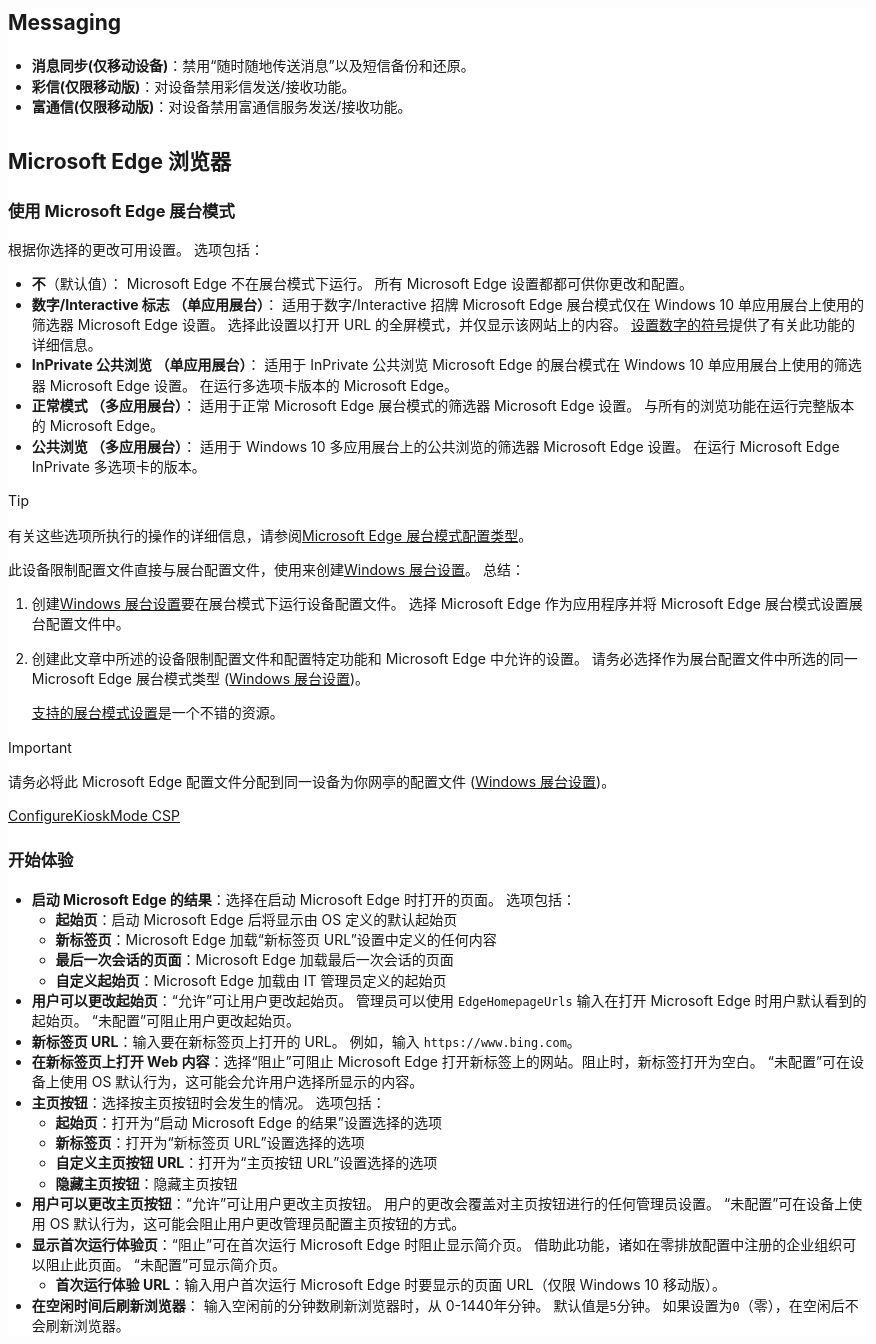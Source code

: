 ## <a name="messaging"></a>Messaging

- **消息同步(仅移动设备)**：禁用“随时随地传送消息”以及短信备份和还原。
- **彩信(仅限移动版)**：对设备禁用彩信发送/接收功能。
- **富通信(仅限移动版)**：对设备禁用富通信服务发送/接收功能。

## <a name="microsoft-edge-browser"></a>Microsoft Edge 浏览器

### <a name="use-microsoft-edge-kiosk-mode"></a>使用 Microsoft Edge 展台模式

根据你选择的更改可用设置。 选项包括：

- **不**（默认值）： Microsoft Edge 不在展台模式下运行。 所有 Microsoft Edge 设置都都可供你更改和配置。
- **数字/Interactive 标志 （单应用展台）**： 适用于数字/Interactive 招牌 Microsoft Edge 展台模式仅在 Windows 10 单应用展台上使用的筛选器 Microsoft Edge 设置。 选择此设置以打开 URL 的全屏模式，并仅显示该网站上的内容。 [设置数字的符号](https://docs.microsoft.com/windows/configuration/setup-digital-signage)提供了有关此功能的详细信息。
- **InPrivate 公共浏览 （单应用展台）**： 适用于 InPrivate 公共浏览 Microsoft Edge 的展台模式在 Windows 10 单应用展台上使用的筛选器 Microsoft Edge 设置。 在运行多选项卡版本的 Microsoft Edge。
- **正常模式 （多应用展台）**： 适用于正常 Microsoft Edge 展台模式的筛选器 Microsoft Edge 设置。 与所有的浏览功能在运行完整版本的 Microsoft Edge。
- **公共浏览 （多应用展台）**： 适用于 Windows 10 多应用展台上的公共浏览的筛选器 Microsoft Edge 设置。  在运行 Microsoft Edge InPrivate 多选项卡的版本。

> [!TIP]
> 有关这些选项所执行的操作的详细信息，请参阅[Microsoft Edge 展台模式配置类型](https://docs.microsoft.com/microsoft-edge/deploy/microsoft-edge-kiosk-mode-deploy#supported-configuration-types)。

此设备限制配置文件直接与展台配置文件，使用来创建[Windows 展台设置](kiosk-settings-windows.md)。 总结：

1. 创建[Windows 展台设置](kiosk-settings-windows.md)要在展台模式下运行设备配置文件。 选择 Microsoft Edge 作为应用程序并将 Microsoft Edge 展台模式设置展台配置文件中。
2. 创建此文章中所述的设备限制配置文件和配置特定功能和 Microsoft Edge 中允许的设置。 请务必选择作为展台配置文件中所选的同一 Microsoft Edge 展台模式类型 ([Windows 展台设置](kiosk-settings-windows.md))。 

    [支持的展台模式设置](https://docs.microsoft.com/microsoft-edge/deploy/microsoft-edge-kiosk-mode-deploy#supported-policies-for-kiosk-mode)是一个不错的资源。

> [!IMPORTANT] 
> 请务必将此 Microsoft Edge 配置文件分配到同一设备为你网亭的配置文件 ([Windows 展台设置](kiosk-settings-windows.md))。

[ConfigureKioskMode CSP](https://docs.microsoft.com/windows/client-management/mdm/policy-csp-browser#browser-configurekioskmode)

### <a name="start-experience"></a>开始体验

- **启动 Microsoft Edge 的结果**：选择在启动 Microsoft Edge 时打开的页面。 选项包括：
  - **起始页**：启动 Microsoft Edge 后将显示由 OS 定义的默认起始页
  - **新标签页**：Microsoft Edge 加载“新标签页 URL”设置中定义的任何内容
  - **最后一次会话的页面**：Microsoft Edge 加载最后一次会话的页面 
  - **自定义起始页**：Microsoft Edge 加载由 IT 管理员定义的起始页
- **用户可以更改起始页**：“允许”可让用户更改起始页。 管理员可以使用 `EdgeHomepageUrls` 输入在打开 Microsoft Edge 时用户默认看到的起始页。 “未配置”可阻止用户更改起始页。
- **新标签页 URL**：输入要在新标签页上打开的 URL。 例如，输入 `https://www.bing.com`。
- **在新标签页上打开 Web 内容**：选择“阻止”可阻止 Microsoft Edge 打开新标签上的网站。阻止时，新标签打开为空白。 “未配置”可在设备上使用 OS 默认行为，这可能会允许用户选择所显示的内容。
- **主页按钮**：选择按主页按钮时会发生的情况。 选项包括：
  - **起始页**：打开为“启动 Microsoft Edge 的结果”设置选择的选项
  - **新标签页**：打开为“新标签页 URL”设置选择的选项
  - **自定义主页按钮 URL**：打开为“主页按钮 URL”设置选择的选项
  - **隐藏主页按钮**：隐藏主页按钮
- **用户可以更改主页按钮**：“允许”可让用户更改主页按钮。 用户的更改会覆盖对主页按钮进行的任何管理员设置。 “未配置”可在设备上使用 OS 默认行为，这可能会阻止用户更改管理员配置主页按钮的方式。
- **显示首次运行体验页**：“阻止”可在首次运行 Microsoft Edge 时阻止显示简介页。 借助此功能，诸如在零排放配置中注册的企业组织可以阻止此页面。 “未配置”可显示简介页。
  - **首次运行体验 URL**：输入用户首次运行 Microsoft Edge 时要显示的页面 URL（仅限 Windows 10 移动版）。
- **在空闲时间后刷新浏览器**： 输入空闲前的分钟数刷新浏览器时，从 0-1440年分钟。 默认值是`5`分钟。 如果设置为`0`（零），在空闲后不会刷新浏览器。